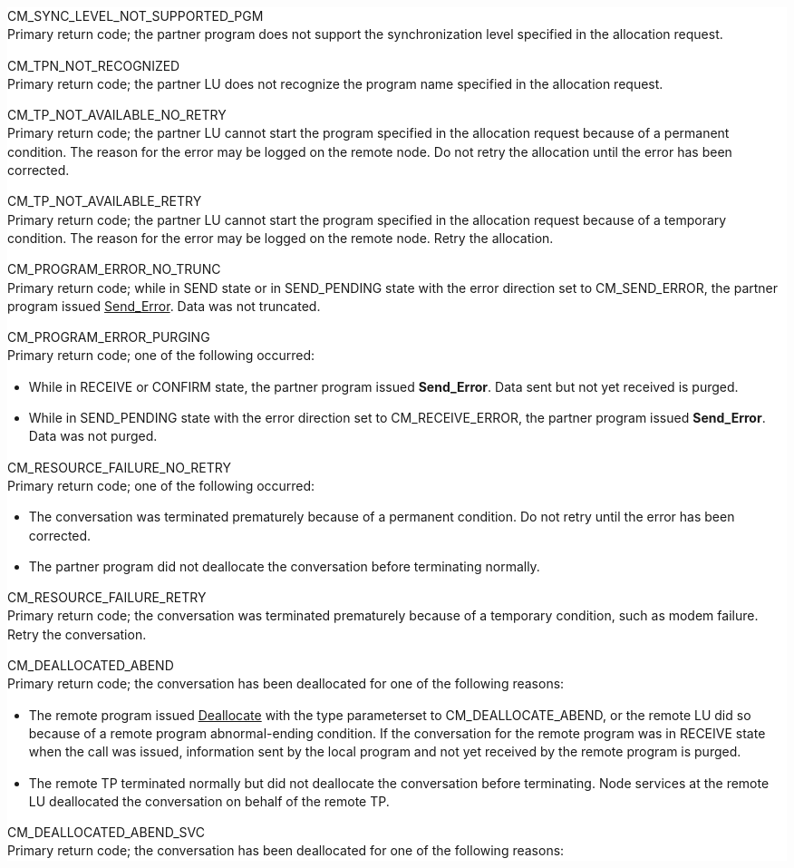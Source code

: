  CM_SYNC_LEVEL_NOT_SUPPORTED_PGM  
 Primary return code; the partner program does not support the synchronization level specified in the allocation request.  
  
 CM_TPN_NOT_RECOGNIZED  
 Primary return code; the partner LU does not recognize the program name specified in the allocation request.  
  
 CM_TP_NOT_AVAILABLE_NO_RETRY  
 Primary return code; the partner LU cannot start the program specified in the allocation request because of a permanent condition. The reason for the error may be logged on the remote node. Do not retry the allocation until the error has been corrected.  
  
 CM_TP_NOT_AVAILABLE_RETRY  
 Primary return code; the partner LU cannot start the program specified in the allocation request because of a temporary condition. The reason for the error may be logged on the remote node. Retry the allocation.  
  
 CM_PROGRAM_ERROR_NO_TRUNC  
 Primary return code; while in SEND state or in SEND_PENDING state with the error direction set to CM_SEND_ERROR, the partner program issued [Send_Error](../core/send-error-cpi-c-2.md). Data was not truncated.  
  
 CM_PROGRAM_ERROR_PURGING  
 Primary return code; one of the following occurred:  
  
-   While in RECEIVE or CONFIRM state, the partner program issued **Send_Error**. Data sent but not yet received is purged.  
  
-   While in SEND_PENDING state with the error direction set to CM_RECEIVE_ERROR, the partner program issued **Send_Error**. Data was not purged.  
  
 CM_RESOURCE_FAILURE_NO_RETRY  
 Primary return code; one of the following occurred:  
  
-   The conversation was terminated prematurely because of a permanent condition. Do not retry until the error has been corrected.  
  
-   The partner program did not deallocate the conversation before terminating normally.  
  
 CM_RESOURCE_FAILURE_RETRY  
 Primary return code; the conversation was terminated prematurely because of a temporary condition, such as modem failure. Retry the conversation.  
  
 CM_DEALLOCATED_ABEND  
 Primary return code; the conversation has been deallocated for one of the following reasons:  
  
-   The remote program issued [Deallocate](../core/deallocate-cpi-c-1.md) with the type parameterset to CM_DEALLOCATE_ABEND, or the remote LU did so because of a remote program abnormal-ending condition. If the conversation for the remote program was in RECEIVE state when the call was issued, information sent by the local program and not yet received by the remote program is purged.  
  
-   The remote TP terminated normally but did not deallocate the conversation before terminating. Node services at the remote LU deallocated the conversation on behalf of the remote TP.  
  
 CM_DEALLOCATED_ABEND_SVC  
 Primary return code; the conversation has been deallocated for one of the following reasons:  
  